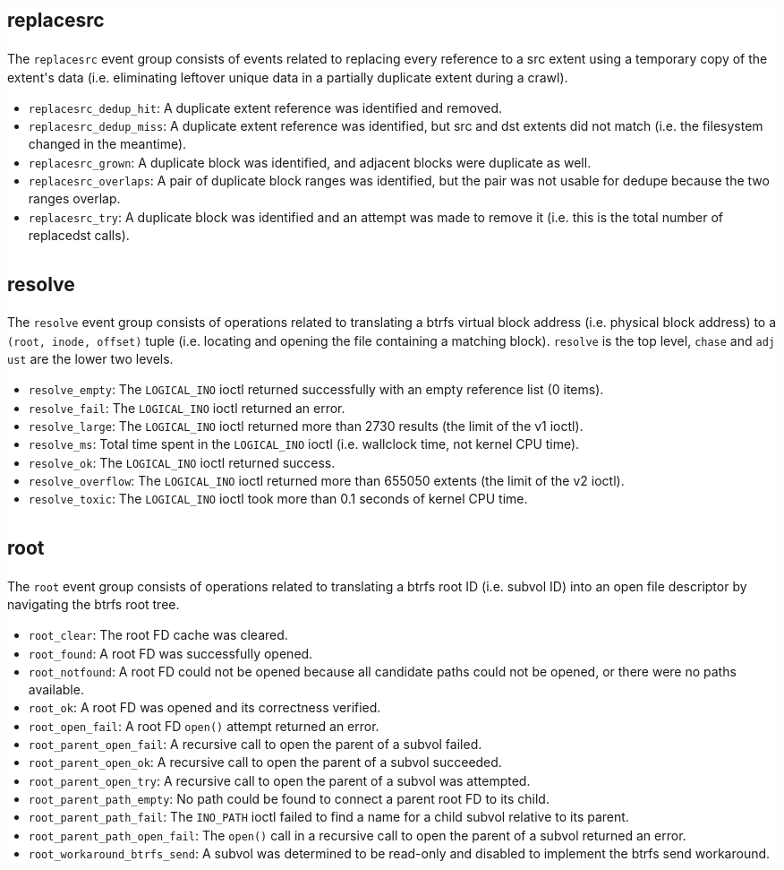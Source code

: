 replacesrc
----------

The `replacesrc` event group consists of events related to replacing every reference to a src extent using a temporary copy of the extent's data (i.e. eliminating leftover unique data in a partially duplicate extent during a crawl).

 * `replacesrc_dedup_hit`: A duplicate extent reference was identified and removed.
 * `replacesrc_dedup_miss`: A duplicate extent reference was identified, but src and dst extents did not match (i.e. the filesystem changed in the meantime).
 * `replacesrc_grown`: A duplicate block was identified, and adjacent blocks were duplicate as well.
 * `replacesrc_overlaps`: A pair of duplicate block ranges was identified, but the pair was not usable for dedupe because the two ranges overlap.
 * `replacesrc_try`: A duplicate block was identified and an attempt was made to remove it (i.e. this is the total number of replacedst calls).


resolve
-------

The `resolve` event group consists of operations related to translating a btrfs virtual block address (i.e. physical block address) to a `(root, inode, offset)` tuple (i.e. locating and opening the file containing a matching block).  `resolve` is the top level, `chase` and `adjust` are the lower two levels.

 * `resolve_empty`: The `LOGICAL_INO` ioctl returned successfully with an empty reference list (0 items).
 * `resolve_fail`: The `LOGICAL_INO` ioctl returned an error.
 * `resolve_large`: The `LOGICAL_INO` ioctl returned more than 2730 results (the limit of the v1 ioctl).
 * `resolve_ms`: Total time spent in the `LOGICAL_INO` ioctl (i.e. wallclock time, not kernel CPU time).
 * `resolve_ok`: The `LOGICAL_INO` ioctl returned success.
 * `resolve_overflow`: The `LOGICAL_INO` ioctl returned more than 655050 extents (the limit of the v2 ioctl).
 * `resolve_toxic`: The `LOGICAL_INO` ioctl took more than 0.1 seconds of kernel CPU time.

root
----

The `root` event group consists of operations related to translating a btrfs root ID (i.e. subvol ID) into an open file descriptor by navigating the btrfs root tree.

 * `root_clear`: The root FD cache was cleared.
 * `root_found`: A root FD was successfully opened.
 * `root_notfound`: A root FD could not be opened because all candidate paths could not be opened, or there were no paths available.
 * `root_ok`: A root FD was opened and its correctness verified.
 * `root_open_fail`: A root FD `open()` attempt returned an error.
 * `root_parent_open_fail`: A recursive call to open the parent of a subvol failed.
 * `root_parent_open_ok`: A recursive call to open the parent of a subvol succeeded.
 * `root_parent_open_try`: A recursive call to open the parent of a subvol was attempted.
 * `root_parent_path_empty`: No path could be found to connect a parent root FD to its child.
 * `root_parent_path_fail`: The `INO_PATH` ioctl failed to find a name for a child subvol relative to its parent.
 * `root_parent_path_open_fail`: The `open()` call in a recursive call to open the parent of a subvol returned an error.
 * `root_workaround_btrfs_send`: A subvol was determined to be read-only and disabled to implement the btrfs send workaround.
